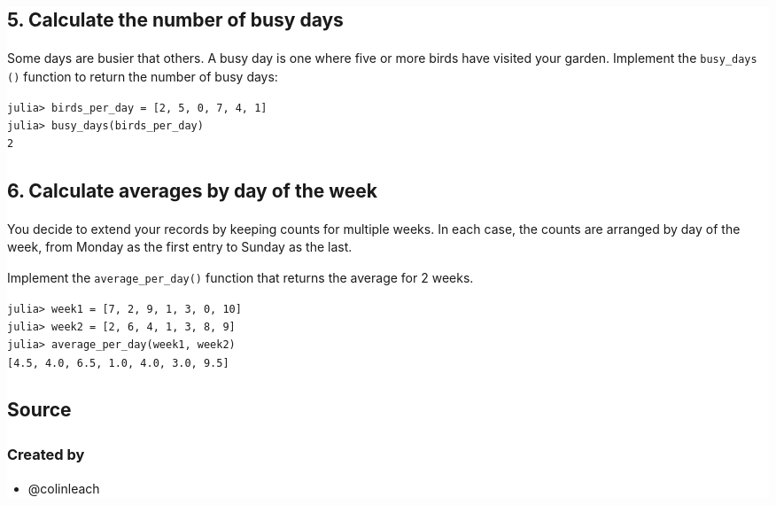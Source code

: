## 5. Calculate the number of busy days

Some days are busier that others.
A busy day is one where five or more birds have visited your garden.
Implement the `busy_days()` function to return the number of busy days:

```julia-repl
julia> birds_per_day = [2, 5, 0, 7, 4, 1]
julia> busy_days(birds_per_day)
2
```

## 6. Calculate averages by day of the week

You decide to extend your records by keeping counts for multiple weeks.
In each case, the counts are arranged by day of the week, from Monday as the first entry to Sunday as the last.

Implement the `average_per_day()` function that returns the average for 2 weeks.

```julia-repl
julia> week1 = [7, 2, 9, 1, 3, 0, 10]
julia> week2 = [2, 6, 4, 1, 3, 8, 9]
julia> average_per_day(week1, week2)
[4.5, 4.0, 6.5, 1.0, 4.0, 3.0, 9.5]
```

## Source

### Created by

- @colinleach


[vectors]: https://exercism.org/tracks/julia/concepts/vectors